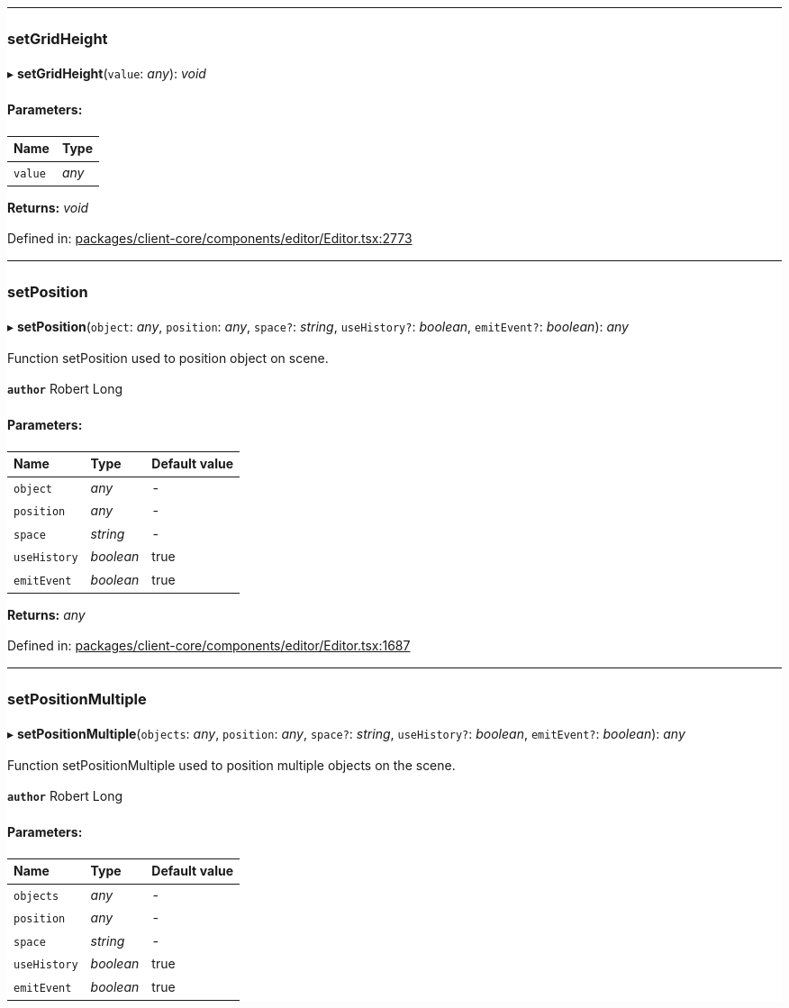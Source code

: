 ___

### setGridHeight

▸ **setGridHeight**(`value`: *any*): *void*

#### Parameters:

Name | Type |
:------ | :------ |
`value` | *any* |

**Returns:** *void*

Defined in: [packages/client-core/components/editor/Editor.tsx:2773](https://github.com/xr3ngine/xr3ngine/blob/56376a778/packages/client-core/components/editor/Editor.tsx#L2773)

___

### setPosition

▸ **setPosition**(`object`: *any*, `position`: *any*, `space?`: *string*, `useHistory?`: *boolean*, `emitEvent?`: *boolean*): *any*

Function setPosition used to position object on scene.

**`author`** Robert Long

#### Parameters:

Name | Type | Default value |
:------ | :------ | :------ |
`object` | *any* | - |
`position` | *any* | - |
`space` | *string* | - |
`useHistory` | *boolean* | true |
`emitEvent` | *boolean* | true |

**Returns:** *any*

Defined in: [packages/client-core/components/editor/Editor.tsx:1687](https://github.com/xr3ngine/xr3ngine/blob/56376a778/packages/client-core/components/editor/Editor.tsx#L1687)

___

### setPositionMultiple

▸ **setPositionMultiple**(`objects`: *any*, `position`: *any*, `space?`: *string*, `useHistory?`: *boolean*, `emitEvent?`: *boolean*): *any*

Function setPositionMultiple used to position multiple objects on the scene.

**`author`** Robert Long

#### Parameters:

Name | Type | Default value |
:------ | :------ | :------ |
`objects` | *any* | - |
`position` | *any* | - |
`space` | *string* | - |
`useHistory` | *boolean* | true |
`emitEvent` | *boolean* | true |
